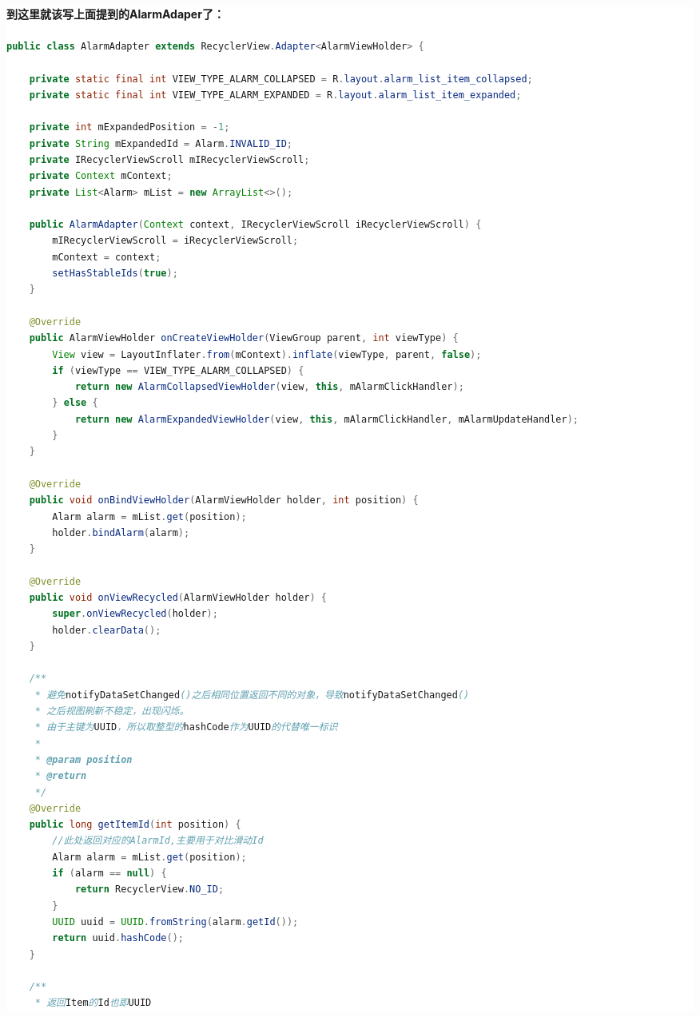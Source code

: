 #### 到这里就该写上面提到的AlarmAdaper了：

```java
public class AlarmAdapter extends RecyclerView.Adapter<AlarmViewHolder> {

    private static final int VIEW_TYPE_ALARM_COLLAPSED = R.layout.alarm_list_item_collapsed;
    private static final int VIEW_TYPE_ALARM_EXPANDED = R.layout.alarm_list_item_expanded;

    private int mExpandedPosition = -1;
    private String mExpandedId = Alarm.INVALID_ID;
    private IRecyclerViewScroll mIRecyclerViewScroll;
    private Context mContext;
    private List<Alarm> mList = new ArrayList<>();

    public AlarmAdapter(Context context, IRecyclerViewScroll iRecyclerViewScroll) {
        mIRecyclerViewScroll = iRecyclerViewScroll;
        mContext = context;
        setHasStableIds(true);
    }

    @Override
    public AlarmViewHolder onCreateViewHolder(ViewGroup parent, int viewType) {
        View view = LayoutInflater.from(mContext).inflate(viewType, parent, false);
        if (viewType == VIEW_TYPE_ALARM_COLLAPSED) {
            return new AlarmCollapsedViewHolder(view, this, mAlarmClickHandler);
        } else {
            return new AlarmExpandedViewHolder(view, this, mAlarmClickHandler, mAlarmUpdateHandler);
        }
    }

    @Override
    public void onBindViewHolder(AlarmViewHolder holder, int position) {
        Alarm alarm = mList.get(position);
        holder.bindAlarm(alarm);
    }

    @Override
    public void onViewRecycled(AlarmViewHolder holder) {
        super.onViewRecycled(holder);
        holder.clearData();
    }

    /**
     * 避免notifyDataSetChanged()之后相同位置返回不同的对象，导致notifyDataSetChanged()
     * 之后视图刷新不稳定，出现闪烁。
     * 由于主键为UUID，所以取整型的hashCode作为UUID的代替唯一标识
     *
     * @param position
     * @return
     */
    @Override
    public long getItemId(int position) {
        //此处返回对应的AlarmId,主要用于对比滑动Id
        Alarm alarm = mList.get(position);
        if (alarm == null) {
            return RecyclerView.NO_ID;
        }
        UUID uuid = UUID.fromString(alarm.getId());
        return uuid.hashCode();
    }

    /**
     * 返回Item的Id也即UUID
```